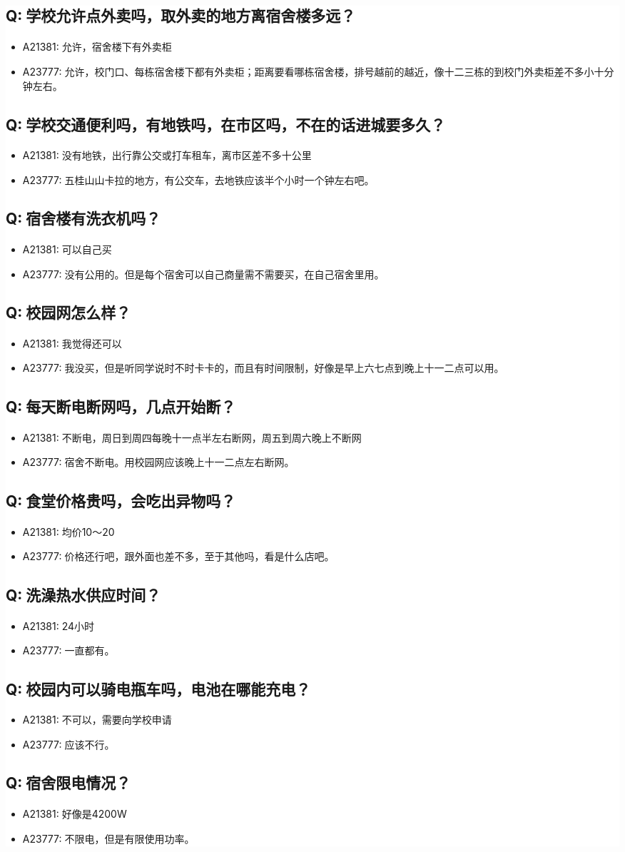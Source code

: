 ## Q: 学校允许点外卖吗，取外卖的地方离宿舍楼多远？

- A21381: 允许，宿舍楼下有外卖柜

- A23777: 允许，校门口、每栋宿舍楼下都有外卖柜；距离要看哪栋宿舍楼，排号越前的越近，像十二三栋的到校门外卖柜差不多小十分钟左右。

## Q: 学校交通便利吗，有地铁吗，在市区吗，不在的话进城要多久？

- A21381: 没有地铁，出行靠公交或打车租车，离市区差不多十公里

- A23777: 五桂山山卡拉的地方，有公交车，去地铁应该半个小时一个钟左右吧。

## Q: 宿舍楼有洗衣机吗？

- A21381: 可以自己买

- A23777: 没有公用的。但是每个宿舍可以自己商量需不需要买，在自己宿舍里用。

## Q: 校园网怎么样？

- A21381: 我觉得还可以

- A23777: 我没买，但是听同学说时不时卡卡的，而且有时间限制，好像是早上六七点到晚上十一二点可以用。

## Q: 每天断电断网吗，几点开始断？

- A21381: 不断电，周日到周四每晚十一点半左右断网，周五到周六晚上不断网

- A23777: 宿舍不断电。用校园网应该晚上十一二点左右断网。

## Q: 食堂价格贵吗，会吃出异物吗？

- A21381: 均价10～20

- A23777: 价格还行吧，跟外面也差不多，至于其他吗，看是什么店吧。

## Q: 洗澡热水供应时间？

- A21381: 24小时

- A23777: 一直都有。

## Q: 校园内可以骑电瓶车吗，电池在哪能充电？

- A21381: 不可以，需要向学校申请

- A23777: 应该不行。

## Q: 宿舍限电情况？

- A21381: 好像是4200W

- A23777: 不限电，但是有限使用功率。
